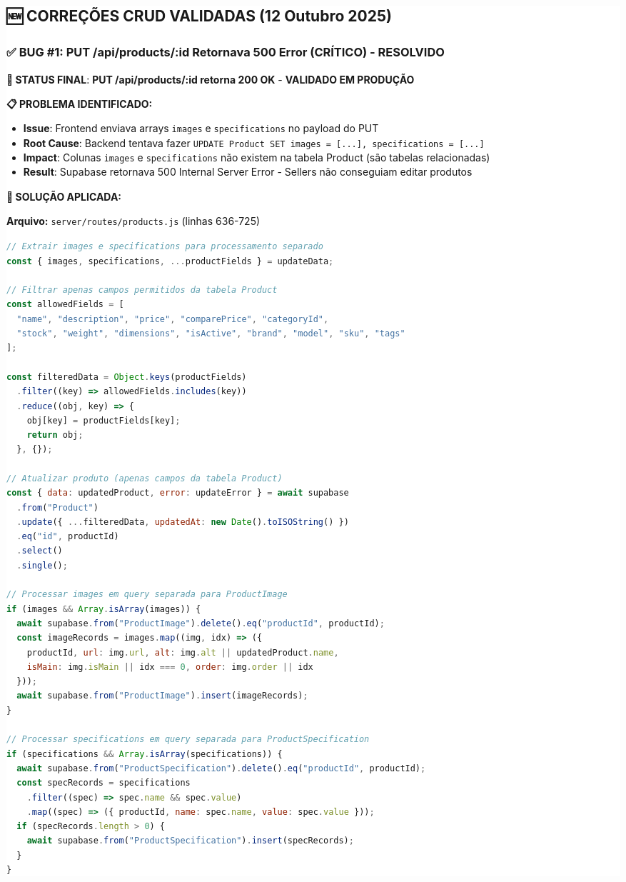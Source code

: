 
## 🆕 **CORREÇÕES CRUD VALIDADAS (12 Outubro 2025)**

### ✅ **BUG #1: PUT /api/products/:id Retornava 500 Error (CRÍTICO) - RESOLVIDO**

**🎯 STATUS FINAL**: **PUT /api/products/:id retorna 200 OK** - **VALIDADO EM PRODUÇÃO**

**📋 PROBLEMA IDENTIFICADO:**

- **Issue**: Frontend enviava arrays `images` e `specifications` no payload do PUT
- **Root Cause**: Backend tentava fazer `UPDATE Product SET images = [...], specifications = [...]`
- **Impact**: Colunas `images` e `specifications` não existem na tabela Product (são tabelas relacionadas)
- **Result**: Supabase retornava 500 Internal Server Error - Sellers não conseguiam editar produtos

**🔧 SOLUÇÃO APLICADA:**

**Arquivo:** `server/routes/products.js` (linhas 636-725)

```javascript
// Extrair images e specifications para processamento separado
const { images, specifications, ...productFields } = updateData;

// Filtrar apenas campos permitidos da tabela Product
const allowedFields = [
  "name", "description", "price", "comparePrice", "categoryId",
  "stock", "weight", "dimensions", "isActive", "brand", "model", "sku", "tags"
];

const filteredData = Object.keys(productFields)
  .filter((key) => allowedFields.includes(key))
  .reduce((obj, key) => {
    obj[key] = productFields[key];
    return obj;
  }, {});

// Atualizar produto (apenas campos da tabela Product)
const { data: updatedProduct, error: updateError } = await supabase
  .from("Product")
  .update({ ...filteredData, updatedAt: new Date().toISOString() })
  .eq("id", productId)
  .select()
  .single();

// Processar images em query separada para ProductImage
if (images && Array.isArray(images)) {
  await supabase.from("ProductImage").delete().eq("productId", productId);
  const imageRecords = images.map((img, idx) => ({
    productId, url: img.url, alt: img.alt || updatedProduct.name,
    isMain: img.isMain || idx === 0, order: img.order || idx
  }));
  await supabase.from("ProductImage").insert(imageRecords);
}

// Processar specifications em query separada para ProductSpecification
if (specifications && Array.isArray(specifications)) {
  await supabase.from("ProductSpecification").delete().eq("productId", productId);
  const specRecords = specifications
    .filter((spec) => spec.name && spec.value)
    .map((spec) => ({ productId, name: spec.name, value: spec.value }));
  if (specRecords.length > 0) {
    await supabase.from("ProductSpecification").insert(specRecords);
  }
}
```